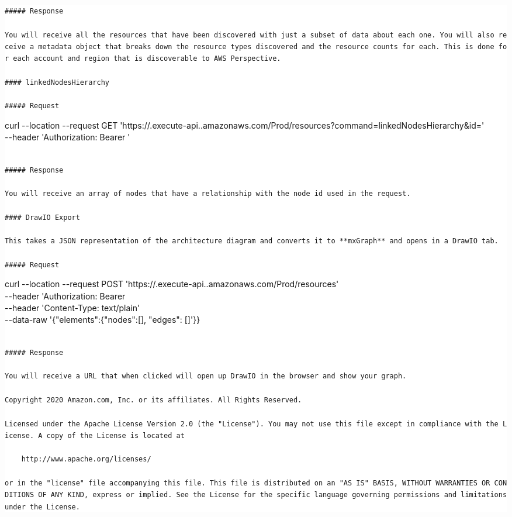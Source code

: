 ```
##### Response

You will receive all the resources that have been discovered with just a subset of data about each one. You will also receive a metadata object that breaks down the resource types discovered and the resource counts for each. This is done for each account and region that is discoverable to AWS Perspective.

#### linkedNodesHierarchy

##### Request

```
curl --location --request GET 'https://<your-api-gateway-id>.execute-api.<deployment-region>.amazonaws.com/Prod/resources?command=linkedNodesHierarchy&id=<node-id>' \
--header 'Authorization: Bearer <your-token>'
```

##### Response

You will receive an array of nodes that have a relationship with the node id used in the request.

#### DrawIO Export

This takes a JSON representation of the architecture diagram and converts it to **mxGraph** and opens in a DrawIO tab.

##### Request

```
curl --location --request POST 'https://<your-api-gateway-id>.execute-api.<deployment-region>.amazonaws.com/Prod/resources' \
--header 'Authorization: Bearer <your-token> \
--header 'Content-Type: text/plain' \
--data-raw '{"elements":{"nodes":[], "edges": []'}}
```

##### Response

You will receive a URL that when clicked will open up DrawIO in the browser and show your graph.

Copyright 2020 Amazon.com, Inc. or its affiliates. All Rights Reserved.

Licensed under the Apache License Version 2.0 (the "License"). You may not use this file except in compliance with the License. A copy of the License is located at

    http://www.apache.org/licenses/

or in the "license" file accompanying this file. This file is distributed on an "AS IS" BASIS, WITHOUT WARRANTIES OR CONDITIONS OF ANY KIND, express or implied. See the License for the specific language governing permissions and limitations under the License.
